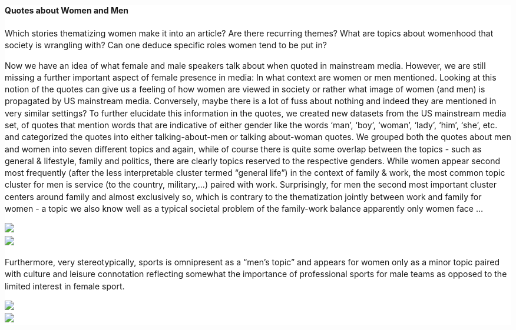 

#### Quotes about Women and Men

Which stories thematizing women make it into an article? Are there recurring themes? 
What are topics about womenhood that society is wrangling with?
Can one deduce specific roles women tend to be put in?


Now we have an idea of what female and male speakers talk about when quoted in mainstream media. However, we are still missing a further important aspect of female presence in media: In what context are women or men mentioned. Looking at this notion of the quotes can give us a feeling of how women are viewed in society or rather what image of women (and men) is propagated by US mainstream media. Conversely, maybe there is a lot of fuss about nothing and indeed they are mentioned in very similar settings? To further elucidate this information in the quotes, we created new datasets from the  US mainstream media set, of quotes that mention words that are indicative of either gender like the words ‘man’, ‘boy’, ‘woman’, ‘lady’, ‘him’, ‘she’, etc. and categorized the quotes into either talking-about-men or talking about-woman quotes. 
We grouped both the quotes about men and women into seven different topics and again, while of course there is quite some overlap between the topics - such as general & lifestyle, family and politics, there are clearly topics reserved to the respective genders. While women appear second most frequently (after the less interpretable cluster termed “general life”) in the context of family & work, the most common topic cluster for men is service (to the country, military,...) paired with work. Surprisingly, for men the second most important cluster centers around family and almost exclusively so, which is contrary to the thematization jointly between work and family for women -  a topic we also know well as a typical societal problem of the family-work balance apparently only women face …

<div class="row">
    <div class="col-lg-6">
            <div class="d-block h-100">
                <img src="https://raw.githubusercontent.com/VFayt99/femedia/master/_includes/post_sections/imgs_about/top_quotes_female_about_gdsmm_topic_3.png" style="width:100%">
            </div>
    </div>
    <div class="col-lg-6">
            <div class="d-block h-100">
                <img src="https://raw.githubusercontent.com/VFayt99/femedia/master/_includes/post_sections/imgs_about/top_quotes_male_about_gdsmm_topic_4.png" style="width:100%">
            </div>
    </div>
</div>



Furthermore, very stereotypically, sports is omnipresent as a “men’s topic” and appears for women only as a minor topic paired with culture and leisure connotation reflecting somewhat the importance of professional sports for male teams as opposed to the limited interest in female sport.

<div class="row">
    <div class="col-lg-6">
            <div class="d-block h-100">
                <img src="https://raw.githubusercontent.com/VFayt99/femedia/master/_includes/post_sections/imgs_about/top_quotes_female_about_gdsmm_topic_5.png" style="width:100%">
            </div>
    </div>
    <div class="col-lg-6">
            <div class="d-block h-100">
                <img src="https://raw.githubusercontent.com/VFayt99/femedia/master/_includes/post_sections/imgs_about/top_quotes_male_about_gdsmm_topic_2.png" style="width:100%">
            </div>
    </div>
</div>
